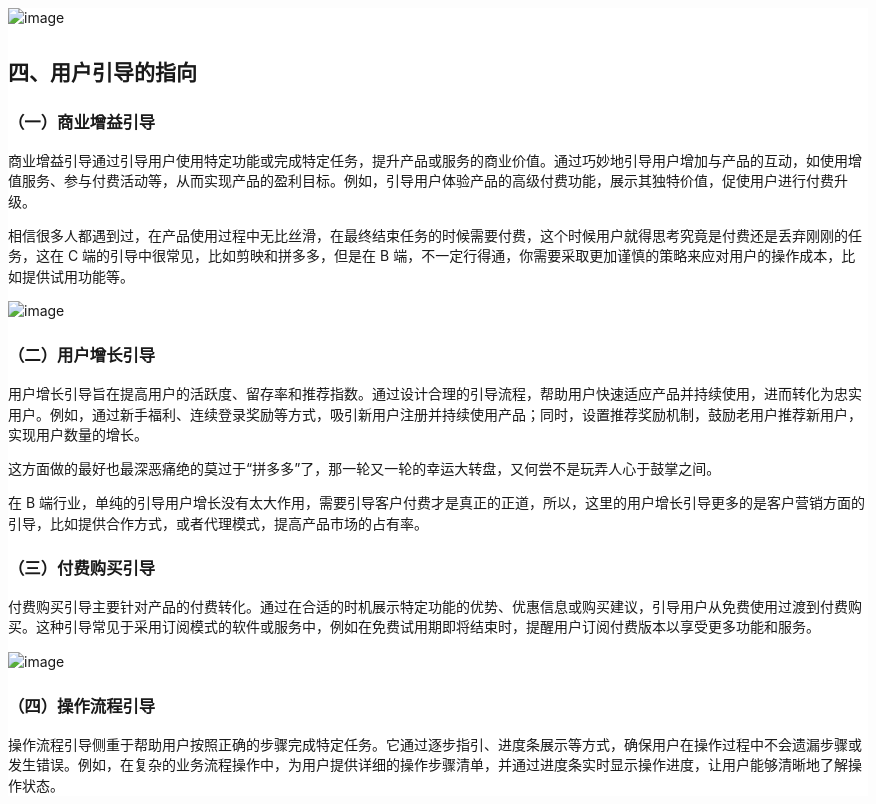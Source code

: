 ![image](https://prod-files-secure.s3.us-west-2.amazonaws.com/a7a0cc5a-89b9-4cda-8686-1fba0ca52f40/bf71860e-af5c-4f0e-956f-a50206e0c366/image.png?X-Amz-Algorithm=AWS4-HMAC-SHA256&X-Amz-Content-Sha256=UNSIGNED-PAYLOAD&X-Amz-Credential=ASIAZI2LB4666AFETQDQ%2F20251009%2Fus-west-2%2Fs3%2Faws4_request&X-Amz-Date=20251009T221858Z&X-Amz-Expires=3600&X-Amz-Security-Token=IQoJb3JpZ2luX2VjEEYaCXVzLXdlc3QtMiJGMEQCIGcIfR6uDaFWHs3F2w%2FzK3xjhmOaazqtJvBQig%2FXgDT9AiAdf5W9%2FwClX3QkI7ITaFAduhd7Lg%2Fv73fgoAqVgr0sMCqIBAjf%2F%2F%2F%2F%2F%2F%2F%2F%2F%2F8BEAAaDDYzNzQyMzE4MzgwNSIM3WMCTCdFGkwRGx3kKtwDrFCoH5z0pbyZx2fZftm19hnbOzZs8zHMtU%2F%2FtZ2NlRN%2BQdFrp5sl3Fc8MoSZE%2Bo2Y%2Bh%2F7hwFl%2FRlM729HkUzqbWbbY%2BWQ59puwIdwad91jZxzWGhtFT1nkOt0%2FZtBU6w%2FsjP2VGuPsV3GB3yUzf8G3PxdRdxMOS50JpAAnNkJfYiBvk9MMLwquh8yU3ajIx60%2FO4LOjrl2uDjnGkJhnvWsnimEgbZxQA0%2F21SYqKugNsLNybM0plfzaYfAaU8Wv48shR5%2BaBQqZ7uh4cfycCAA1RlpB4kTVU2VDtMmZeOjddnN5RzQTX4i2tfem1x4KhD8bAvCjDncpqWpdC4JJk3%2Bw3s40%2Bzwpg9VA%2B91MsUV9zZQcVVFXrF8XnJBd4fFzASY0kChM%2BqEc%2FjBj4y6pamGW6cXrph4w4dU6dc0Zf7PyJSOLlB%2BvWoFtkN%2FZawF7FEsfTqWGp318GL5z79FTfWf%2B0sTFHwnwyqpsKWCH2sveMee9DXLE46QxUIdUXAEFEz7OJ%2Bgg4SKWBMMBdGUUrtDIlNqgc%2BrFUGBRTB5qrCZnOBqphz3ILdBd0UQpNTy8jlzywFQ7jOMSpbwrRuIlqu5%2F%2BIc7QDasHmjqRUsA0hnY2SQ7H8BwRhqeS5xowvdqgxwY6pgGrPHdmYX9%2F27%2F%2B5xxUHkIe5QAayFNK8lNIeZ1fYjXqX5sdPlBUrCpeeJ6NA8i8%2FN0mBvyiKruNNuZxzCsmjj2%2B%2B%2BQ473vxZt90h87ss1O%2F%2FRsCHp5DUWAjwXVbG3Rz0EYqgVwsezdQarJZwPoRQGGuziEuLjy2JE6UHBH%2F6OZ8hq8hjHiwpvh6FCI%2B5I9NB5u9FCRyw%2Fb7G0C8NSX0NM2XSTCFL%2Bjm&X-Amz-Signature=76a327e71135074f7fa428e9c1c65ff77c74819d328dffaf4e09ff24b6378eb0&X-Amz-SignedHeaders=host&x-amz-checksum-mode=ENABLED&x-id=GetObject)

## 四、用户引导的指向

### （一）商业增益引导

商业增益引导通过引导用户使用特定功能或完成特定任务，提升产品或服务的商业价值。通过巧妙地引导用户增加与产品的互动，如使用增值服务、参与付费活动等，从而实现产品的盈利目标。例如，引导用户体验产品的高级付费功能，展示其独特价值，促使用户进行付费升级。

相信很多人都遇到过，在产品使用过程中无比丝滑，在最终结束任务的时候需要付费，这个时候用户就得思考究竟是付费还是丢弃刚刚的任务，这在 C 端的引导中很常见，比如剪映和拼多多，但是在 B 端，不一定行得通，你需要采取更加谨慎的策略来应对用户的操作成本，比如提供试用功能等。

![image](https://prod-files-secure.s3.us-west-2.amazonaws.com/a7a0cc5a-89b9-4cda-8686-1fba0ca52f40/6ef47edc-e77d-41c0-b59b-3d452ccbaabd/image.png?X-Amz-Algorithm=AWS4-HMAC-SHA256&X-Amz-Content-Sha256=UNSIGNED-PAYLOAD&X-Amz-Credential=ASIAZI2LB4666AFETQDQ%2F20251009%2Fus-west-2%2Fs3%2Faws4_request&X-Amz-Date=20251009T221858Z&X-Amz-Expires=3600&X-Amz-Security-Token=IQoJb3JpZ2luX2VjEEYaCXVzLXdlc3QtMiJGMEQCIGcIfR6uDaFWHs3F2w%2FzK3xjhmOaazqtJvBQig%2FXgDT9AiAdf5W9%2FwClX3QkI7ITaFAduhd7Lg%2Fv73fgoAqVgr0sMCqIBAjf%2F%2F%2F%2F%2F%2F%2F%2F%2F%2F8BEAAaDDYzNzQyMzE4MzgwNSIM3WMCTCdFGkwRGx3kKtwDrFCoH5z0pbyZx2fZftm19hnbOzZs8zHMtU%2F%2FtZ2NlRN%2BQdFrp5sl3Fc8MoSZE%2Bo2Y%2Bh%2F7hwFl%2FRlM729HkUzqbWbbY%2BWQ59puwIdwad91jZxzWGhtFT1nkOt0%2FZtBU6w%2FsjP2VGuPsV3GB3yUzf8G3PxdRdxMOS50JpAAnNkJfYiBvk9MMLwquh8yU3ajIx60%2FO4LOjrl2uDjnGkJhnvWsnimEgbZxQA0%2F21SYqKugNsLNybM0plfzaYfAaU8Wv48shR5%2BaBQqZ7uh4cfycCAA1RlpB4kTVU2VDtMmZeOjddnN5RzQTX4i2tfem1x4KhD8bAvCjDncpqWpdC4JJk3%2Bw3s40%2Bzwpg9VA%2B91MsUV9zZQcVVFXrF8XnJBd4fFzASY0kChM%2BqEc%2FjBj4y6pamGW6cXrph4w4dU6dc0Zf7PyJSOLlB%2BvWoFtkN%2FZawF7FEsfTqWGp318GL5z79FTfWf%2B0sTFHwnwyqpsKWCH2sveMee9DXLE46QxUIdUXAEFEz7OJ%2Bgg4SKWBMMBdGUUrtDIlNqgc%2BrFUGBRTB5qrCZnOBqphz3ILdBd0UQpNTy8jlzywFQ7jOMSpbwrRuIlqu5%2F%2BIc7QDasHmjqRUsA0hnY2SQ7H8BwRhqeS5xowvdqgxwY6pgGrPHdmYX9%2F27%2F%2B5xxUHkIe5QAayFNK8lNIeZ1fYjXqX5sdPlBUrCpeeJ6NA8i8%2FN0mBvyiKruNNuZxzCsmjj2%2B%2B%2BQ473vxZt90h87ss1O%2F%2FRsCHp5DUWAjwXVbG3Rz0EYqgVwsezdQarJZwPoRQGGuziEuLjy2JE6UHBH%2F6OZ8hq8hjHiwpvh6FCI%2B5I9NB5u9FCRyw%2Fb7G0C8NSX0NM2XSTCFL%2Bjm&X-Amz-Signature=d89a6f6d33300f1c7143bdd03ffdb6b3cd8f2d06d25204b757c9468b8214581d&X-Amz-SignedHeaders=host&x-amz-checksum-mode=ENABLED&x-id=GetObject)

### （二）用户增长引导

用户增长引导旨在提高用户的活跃度、留存率和推荐指数。通过设计合理的引导流程，帮助用户快速适应产品并持续使用，进而转化为忠实用户。例如，通过新手福利、连续登录奖励等方式，吸引新用户注册并持续使用产品；同时，设置推荐奖励机制，鼓励老用户推荐新用户，实现用户数量的增长。

这方面做的最好也最深恶痛绝的莫过于“拼多多”了，那一轮又一轮的幸运大转盘，又何尝不是玩弄人心于鼓掌之间。

在 B 端行业，单纯的引导用户增长没有太大作用，需要引导客户付费才是真正的正道，所以，这里的用户增长引导更多的是客户营销方面的引导，比如提供合作方式，或者代理模式，提高产品市场的占有率。

### （三）付费购买引导

付费购买引导主要针对产品的付费转化。通过在合适的时机展示特定功能的优势、优惠信息或购买建议，引导用户从免费使用过渡到付费购买。这种引导常见于采用订阅模式的软件或服务中，例如在免费试用期即将结束时，提醒用户订阅付费版本以享受更多功能和服务。

![image](https://prod-files-secure.s3.us-west-2.amazonaws.com/a7a0cc5a-89b9-4cda-8686-1fba0ca52f40/3ccca822-73a8-4b56-afdd-e76454a56970/image.png?X-Amz-Algorithm=AWS4-HMAC-SHA256&X-Amz-Content-Sha256=UNSIGNED-PAYLOAD&X-Amz-Credential=ASIAZI2LB4666AFETQDQ%2F20251009%2Fus-west-2%2Fs3%2Faws4_request&X-Amz-Date=20251009T221858Z&X-Amz-Expires=3600&X-Amz-Security-Token=IQoJb3JpZ2luX2VjEEYaCXVzLXdlc3QtMiJGMEQCIGcIfR6uDaFWHs3F2w%2FzK3xjhmOaazqtJvBQig%2FXgDT9AiAdf5W9%2FwClX3QkI7ITaFAduhd7Lg%2Fv73fgoAqVgr0sMCqIBAjf%2F%2F%2F%2F%2F%2F%2F%2F%2F%2F8BEAAaDDYzNzQyMzE4MzgwNSIM3WMCTCdFGkwRGx3kKtwDrFCoH5z0pbyZx2fZftm19hnbOzZs8zHMtU%2F%2FtZ2NlRN%2BQdFrp5sl3Fc8MoSZE%2Bo2Y%2Bh%2F7hwFl%2FRlM729HkUzqbWbbY%2BWQ59puwIdwad91jZxzWGhtFT1nkOt0%2FZtBU6w%2FsjP2VGuPsV3GB3yUzf8G3PxdRdxMOS50JpAAnNkJfYiBvk9MMLwquh8yU3ajIx60%2FO4LOjrl2uDjnGkJhnvWsnimEgbZxQA0%2F21SYqKugNsLNybM0plfzaYfAaU8Wv48shR5%2BaBQqZ7uh4cfycCAA1RlpB4kTVU2VDtMmZeOjddnN5RzQTX4i2tfem1x4KhD8bAvCjDncpqWpdC4JJk3%2Bw3s40%2Bzwpg9VA%2B91MsUV9zZQcVVFXrF8XnJBd4fFzASY0kChM%2BqEc%2FjBj4y6pamGW6cXrph4w4dU6dc0Zf7PyJSOLlB%2BvWoFtkN%2FZawF7FEsfTqWGp318GL5z79FTfWf%2B0sTFHwnwyqpsKWCH2sveMee9DXLE46QxUIdUXAEFEz7OJ%2Bgg4SKWBMMBdGUUrtDIlNqgc%2BrFUGBRTB5qrCZnOBqphz3ILdBd0UQpNTy8jlzywFQ7jOMSpbwrRuIlqu5%2F%2BIc7QDasHmjqRUsA0hnY2SQ7H8BwRhqeS5xowvdqgxwY6pgGrPHdmYX9%2F27%2F%2B5xxUHkIe5QAayFNK8lNIeZ1fYjXqX5sdPlBUrCpeeJ6NA8i8%2FN0mBvyiKruNNuZxzCsmjj2%2B%2B%2BQ473vxZt90h87ss1O%2F%2FRsCHp5DUWAjwXVbG3Rz0EYqgVwsezdQarJZwPoRQGGuziEuLjy2JE6UHBH%2F6OZ8hq8hjHiwpvh6FCI%2B5I9NB5u9FCRyw%2Fb7G0C8NSX0NM2XSTCFL%2Bjm&X-Amz-Signature=48ea93871f393e88d41afccfc9a517fefe4ce8d42bd1d7ca41a484c11057397b&X-Amz-SignedHeaders=host&x-amz-checksum-mode=ENABLED&x-id=GetObject)

### （四）操作流程引导

操作流程引导侧重于帮助用户按照正确的步骤完成特定任务。它通过逐步指引、进度条展示等方式，确保用户在操作过程中不会遗漏步骤或发生错误。例如，在复杂的业务流程操作中，为用户提供详细的操作步骤清单，并通过进度条实时显示操作进度，让用户能够清晰地了解操作状态。
